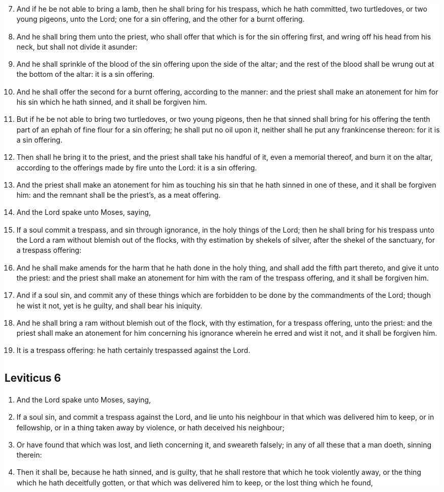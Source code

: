 7. And if he be not able to bring a lamb, then he shall bring for his trespass, which he hath committed, two turtledoves, or two young pigeons, unto the Lord; one for a sin offering, and the other for a burnt offering.

8. And he shall bring them unto the priest, who shall offer that which is for the sin offering first, and wring off his head from his neck, but shall not divide it asunder:

9. And he shall sprinkle of the blood of the sin offering upon the side of the altar; and the rest of the blood shall be wrung out at the bottom of the altar: it is a sin offering.

10. And he shall offer the second for a burnt offering, according to the manner: and the priest shall make an atonement for him for his sin which he hath sinned, and it shall be forgiven him.

11. But if he be not able to bring two turtledoves, or two young pigeons, then he that sinned shall bring for his offering the tenth part of an ephah of fine flour for a sin offering; he shall put no oil upon it, neither shall he put any frankincense thereon: for it is a sin offering.

12. Then shall he bring it to the priest, and the priest shall take his handful of it, even a memorial thereof, and burn it on the altar, according to the offerings made by fire unto the Lord: it is a sin offering.

13. And the priest shall make an atonement for him as touching his sin that he hath sinned in one of these, and it shall be forgiven him: and the remnant shall be the priest’s, as a meat offering.

14. And the Lord spake unto Moses, saying,

15. If a soul commit a trespass, and sin through ignorance, in the holy things of the Lord; then he shall bring for his trespass unto the Lord a ram without blemish out of the flocks, with thy estimation by shekels of silver, after the shekel of the sanctuary, for a trespass offering:

16. And he shall make amends for the harm that he hath done in the holy thing, and shall add the fifth part thereto, and give it unto the priest: and the priest shall make an atonement for him with the ram of the trespass offering, and it shall be forgiven him.

17. And if a soul sin, and commit any of these things which are forbidden to be done by the commandments of the Lord; though he wist it not, yet is he guilty, and shall bear his iniquity.

18. And he shall bring a ram without blemish out of the flock, with thy estimation, for a trespass offering, unto the priest: and the priest shall make an atonement for him concerning his ignorance wherein he erred and wist it not, and it shall be forgiven him.

19. It is a trespass offering: he hath certainly trespassed against the Lord.  

## Leviticus 6

1. And the Lord spake unto Moses, saying,

2. If a soul sin, and commit a trespass against the Lord, and lie unto his neighbour in that which was delivered him to keep, or in fellowship, or in a thing taken away by violence, or hath deceived his neighbour;

3. Or have found that which was lost, and lieth concerning it, and sweareth falsely; in any of all these that a man doeth, sinning therein:

4. Then it shall be, because he hath sinned, and is guilty, that he shall restore that which he took violently away, or the thing which he hath deceitfully gotten, or that which was delivered him to keep, or the lost thing which he found,
